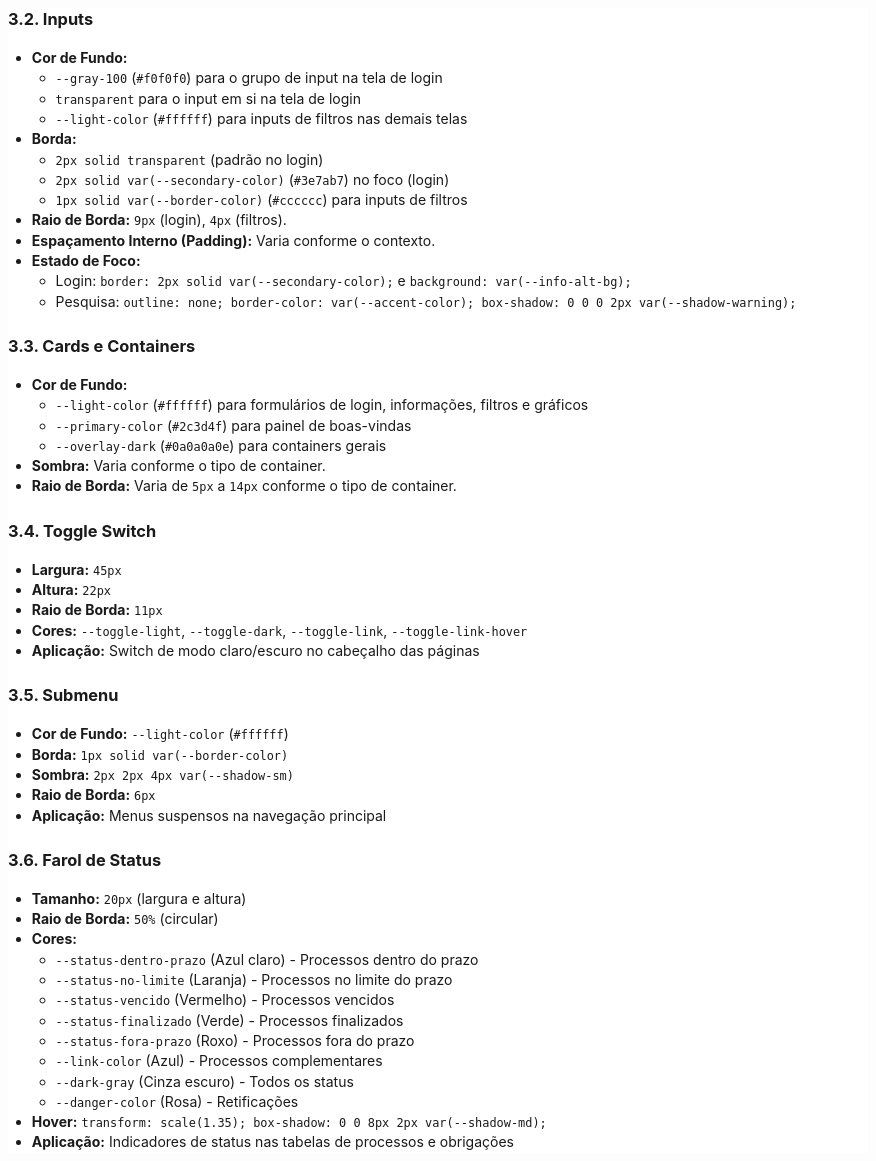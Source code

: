 ### 3.2. Inputs

- **Cor de Fundo:**
  - `--gray-100` (`#f0f0f0`) para o grupo de input na tela de login
  - `transparent` para o input em si na tela de login
  - `--light-color` (`#ffffff`) para inputs de filtros nas demais telas
- **Borda:**
  - `2px solid transparent` (padrão no login)
  - `2px solid var(--secondary-color)` (`#3e7ab7`) no foco (login)
  - `1px solid var(--border-color)` (`#cccccc`) para inputs de filtros
- **Raio de Borda:** `9px` (login), `4px` (filtros).
- **Espaçamento Interno (Padding):** Varia conforme o contexto.
- **Estado de Foco:**
  - Login: `border: 2px solid var(--secondary-color);` e `background: var(--info-alt-bg);`
  - Pesquisa: `outline: none; border-color: var(--accent-color); box-shadow: 0 0 0 2px var(--shadow-warning);`

### 3.3. Cards e Containers

- **Cor de Fundo:**
  - `--light-color` (`#ffffff`) para formulários de login, informações, filtros e gráficos
  - `--primary-color` (`#2c3d4f`) para painel de boas-vindas
  - `--overlay-dark` (`#0a0a0a0e`) para containers gerais
- **Sombra:** Varia conforme o tipo de container.
- **Raio de Borda:** Varia de `5px` a `14px` conforme o tipo de container.

### 3.4. Toggle Switch

- **Largura:** `45px`
- **Altura:** `22px`
- **Raio de Borda:** `11px`
- **Cores:** `--toggle-light`, `--toggle-dark`, `--toggle-link`, `--toggle-link-hover`
- **Aplicação:** Switch de modo claro/escuro no cabeçalho das páginas

### 3.5. Submenu

- **Cor de Fundo:** `--light-color` (`#ffffff`)
- **Borda:** `1px solid var(--border-color)`
- **Sombra:** `2px 2px 4px var(--shadow-sm)`
- **Raio de Borda:** `6px`
- **Aplicação:** Menus suspensos na navegação principal

### 3.6. Farol de Status

- **Tamanho:** `20px` (largura e altura)
- **Raio de Borda:** `50%` (circular)
- **Cores:**
  - `--status-dentro-prazo` (Azul claro) - Processos dentro do prazo
  - `--status-no-limite` (Laranja) - Processos no limite do prazo
  - `--status-vencido` (Vermelho) - Processos vencidos
  - `--status-finalizado` (Verde) - Processos finalizados
  - `--status-fora-prazo` (Roxo) - Processos fora do prazo
  - `--link-color` (Azul) - Processos complementares
  - `--dark-gray` (Cinza escuro) - Todos os status
  - `--danger-color` (Rosa) - Retificações
- **Hover:** `transform: scale(1.35); box-shadow: 0 0 8px 2px var(--shadow-md);`
- **Aplicação:** Indicadores de status nas tabelas de processos e obrigações
